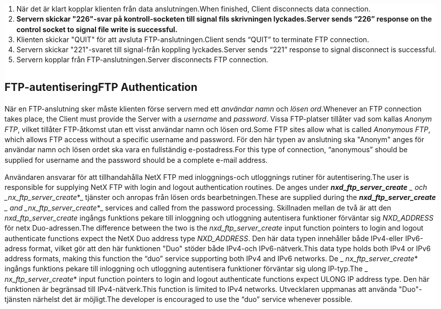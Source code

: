 1. <span data-ttu-id="e6eda-285">När det är klart kopplar klienten från data anslutningen.</span><span class="sxs-lookup"><span data-stu-id="e6eda-285">When finished, Client disconnects data connection.</span></span>
1. <span data-ttu-id="e6eda-286">**Servern skickar "226"-svar på kontroll-socketen till signal fils skrivningen lyckades.**</span><span class="sxs-lookup"><span data-stu-id="e6eda-286">**Server sends “226” response on the control socket to signal file write is successful.**</span></span>
1. <span data-ttu-id="e6eda-287">Klienten skickar "QUIT" för att avsluta FTP-anslutningen.</span><span class="sxs-lookup"><span data-stu-id="e6eda-287">Client sends “QUIT” to terminate FTP connection.</span></span>
1. <span data-ttu-id="e6eda-288">Servern skickar "221"-svaret till signal-från koppling lyckades.</span><span class="sxs-lookup"><span data-stu-id="e6eda-288">Server sends “221” response to signal disconnect is successful.</span></span>
1. <span data-ttu-id="e6eda-289">Servern kopplar från FTP-anslutningen.</span><span class="sxs-lookup"><span data-stu-id="e6eda-289">Server disconnects FTP connection.</span></span>

## <a name="ftp-authentication"></a><span data-ttu-id="e6eda-290">FTP-autentisering</span><span class="sxs-lookup"><span data-stu-id="e6eda-290">FTP Authentication</span></span>

<span data-ttu-id="e6eda-291">När en FTP-anslutning sker måste klienten förse servern med ett *användar namn* och *lösen ord*.</span><span class="sxs-lookup"><span data-stu-id="e6eda-291">Whenever an FTP connection takes place, the Client must provide the Server with a *username* and *password*.</span></span> <span data-ttu-id="e6eda-292">Vissa FTP-platser tillåter vad som kallas *Anonym FTP*, vilket tillåter FTP-åtkomst utan ett visst användar namn och lösen ord.</span><span class="sxs-lookup"><span data-stu-id="e6eda-292">Some FTP sites allow what is called *Anonymous FTP*, which allows FTP access without a specific username and password.</span></span> <span data-ttu-id="e6eda-293">För den här typen av anslutning ska "Anonym" anges för användar namn och lösen ordet ska vara en fullständig e-postadress.</span><span class="sxs-lookup"><span data-stu-id="e6eda-293">For this type of connection, “anonymous” should be supplied for username and the password should be a complete e-mail address.</span></span>

<span data-ttu-id="e6eda-294">Användaren ansvarar för att tillhandahålla NetX FTP med inloggnings-och utloggnings rutiner för autentisering.</span><span class="sxs-lookup"><span data-stu-id="e6eda-294">The user is responsible for supplying NetX FTP with login and logout authentication routines.</span></span> <span data-ttu-id="e6eda-295">De anges under ***nxd_ftp_server_create** _ och _*_nx_ftp_server_create_\*_ tjänster och anropas från lösen ords bearbetningen.</span><span class="sxs-lookup"><span data-stu-id="e6eda-295">These are supplied during the ***nxd_ftp_server_create** _ and _*_nx_ftp_server_create_\*_ services and called from the password processing.</span></span> <span data-ttu-id="e6eda-296">Skillnaden mellan de två är att den _*_nxd_ftp_server_create_*_ ingångs funktions pekare till inloggning och utloggning autentisera funktioner förväntar sig _*_NXD_ADDRESS_*_ för netx Duo-adressen.</span><span class="sxs-lookup"><span data-stu-id="e6eda-296">The difference between the two is the _*_nxd_ftp_server_create_*_ input function pointers to login and logout authenticate functions expect the NetX Duo address type _*_NXD_ADDRESS_*_.</span></span> <span data-ttu-id="e6eda-297">Den här data typen innehåller både IPv4-eller IPv6-adress format, vilket gör att den här funktionen "Duo" stöder både IPv4-och IPv6-nätverk.</span><span class="sxs-lookup"><span data-stu-id="e6eda-297">This data type holds both IPv4 or IPv6 address formats, making this function the “duo” service supporting both IPv4 and IPv6 networks.</span></span> <span data-ttu-id="e6eda-298">De _ *_nx_ftp_server_create_*\* ingångs funktions pekare till inloggning och utloggning autentisera funktioner förväntar sig ulong IP-typ.</span><span class="sxs-lookup"><span data-stu-id="e6eda-298">The _ *_nx_ftp_server_create_*\* input function pointers to login and logout authenticate functions expect ULONG IP address type.</span></span> <span data-ttu-id="e6eda-299">Den här funktionen är begränsad till IPv4-nätverk.</span><span class="sxs-lookup"><span data-stu-id="e6eda-299">This function is limited to IPv4 networks.</span></span> <span data-ttu-id="e6eda-300">Utvecklaren uppmanas att använda "Duo"-tjänsten närhelst det är möjligt.</span><span class="sxs-lookup"><span data-stu-id="e6eda-300">The developer is encouraged to use the “duo” service whenever possible.</span></span>
